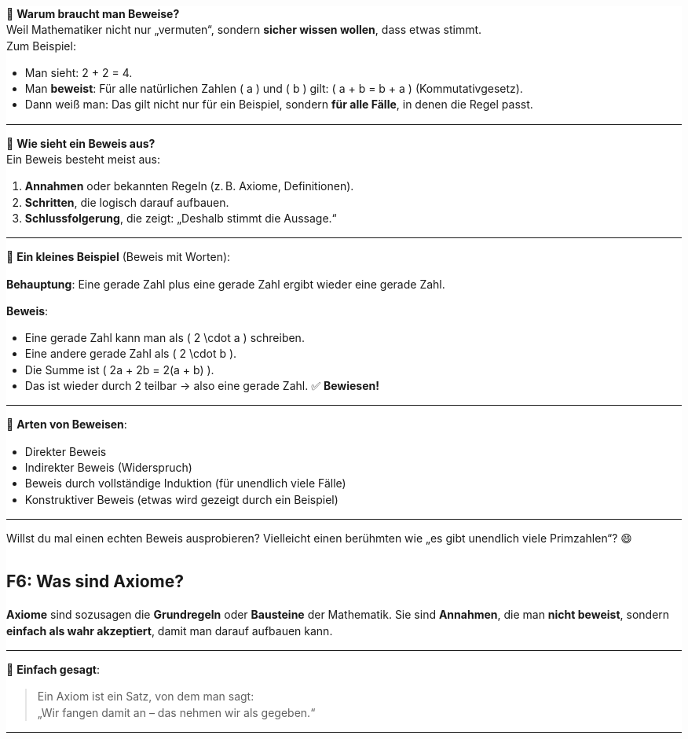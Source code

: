 
🔹 **Warum braucht man Beweise?**  
Weil Mathematiker nicht nur „vermuten“, sondern **sicher wissen wollen**, dass etwas stimmt.  
Zum Beispiel:
- Man sieht: 2 + 2 = 4.
- Man **beweist**: Für alle natürlichen Zahlen \( a \) und \( b \) gilt: \( a + b = b + a \) (Kommutativgesetz).
- Dann weiß man: Das gilt nicht nur für ein Beispiel, sondern **für alle Fälle**, in denen die Regel passt.

---

🔹 **Wie sieht ein Beweis aus?**  
Ein Beweis besteht meist aus:
1. **Annahmen** oder bekannten Regeln (z. B. Axiome, Definitionen).
2. **Schritten**, die logisch darauf aufbauen.
3. **Schlussfolgerung**, die zeigt: „Deshalb stimmt die Aussage.“

---

🔹 **Ein kleines Beispiel** (Beweis mit Worten):

**Behauptung**: Eine gerade Zahl plus eine gerade Zahl ergibt wieder eine gerade Zahl.

**Beweis**:
- Eine gerade Zahl kann man als \( 2 \cdot a \) schreiben.
- Eine andere gerade Zahl als \( 2 \cdot b \).
- Die Summe ist \( 2a + 2b = 2(a + b) \).
- Das ist wieder durch 2 teilbar → also eine gerade Zahl.
✅ **Bewiesen!**

---

🔹 **Arten von Beweisen**:
- Direkter Beweis
- Indirekter Beweis (Widerspruch)
- Beweis durch vollständige Induktion (für unendlich viele Fälle)
- Konstruktiver Beweis (etwas wird gezeigt durch ein Beispiel)

---

Willst du mal einen echten Beweis ausprobieren? Vielleicht einen berühmten wie „es gibt unendlich viele Primzahlen“? 😄



## F6: Was sind Axiome?

**Axiome** sind sozusagen die **Grundregeln** oder **Bausteine** der Mathematik. Sie sind **Annahmen**, die man **nicht beweist**, sondern **einfach als wahr akzeptiert**, damit man darauf aufbauen kann.

---

🔹 **Einfach gesagt**:  
> Ein Axiom ist ein Satz, von dem man sagt:  
> „Wir fangen damit an – das nehmen wir als gegeben.“

---